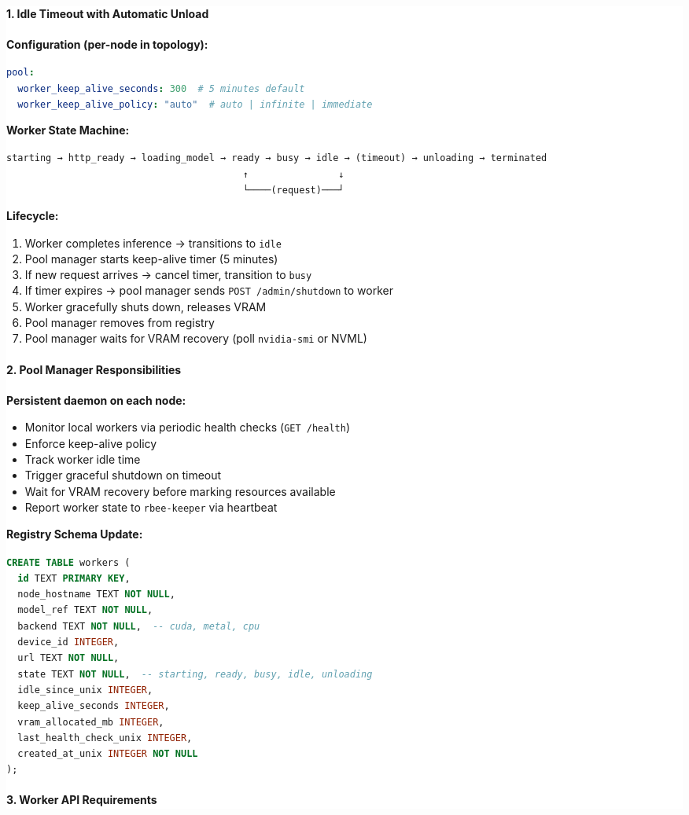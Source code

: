 #### **1. Idle Timeout with Automatic Unload**

**Configuration (per-node in topology):**
```yaml
pool:
  worker_keep_alive_seconds: 300  # 5 minutes default
  worker_keep_alive_policy: "auto"  # auto | infinite | immediate
```

**Worker State Machine:**
```
starting → http_ready → loading_model → ready → busy → idle → (timeout) → unloading → terminated
                                          ↑                ↓
                                          └────(request)───┘
```

**Lifecycle:**
1. Worker completes inference → transitions to `idle`
2. Pool manager starts keep-alive timer (5 minutes)
3. If new request arrives → cancel timer, transition to `busy`
4. If timer expires → pool manager sends `POST /admin/shutdown` to worker
5. Worker gracefully shuts down, releases VRAM
6. Pool manager removes from registry
7. Pool manager waits for VRAM recovery (poll `nvidia-smi` or NVML)

#### **2. Pool Manager Responsibilities**

**Persistent daemon on each node:**
- Monitor local workers via periodic health checks (`GET /health`)
- Enforce keep-alive policy
- Track worker idle time
- Trigger graceful shutdown on timeout
- Wait for VRAM recovery before marking resources available
- Report worker state to `rbee-keeper` via heartbeat

**Registry Schema Update:**
```sql
CREATE TABLE workers (
  id TEXT PRIMARY KEY,
  node_hostname TEXT NOT NULL,
  model_ref TEXT NOT NULL,
  backend TEXT NOT NULL,  -- cuda, metal, cpu
  device_id INTEGER,
  url TEXT NOT NULL,
  state TEXT NOT NULL,  -- starting, ready, busy, idle, unloading
  idle_since_unix INTEGER,
  keep_alive_seconds INTEGER,
  vram_allocated_mb INTEGER,
  last_health_check_unix INTEGER,
  created_at_unix INTEGER NOT NULL
);
```

#### **3. Worker API Requirements**
